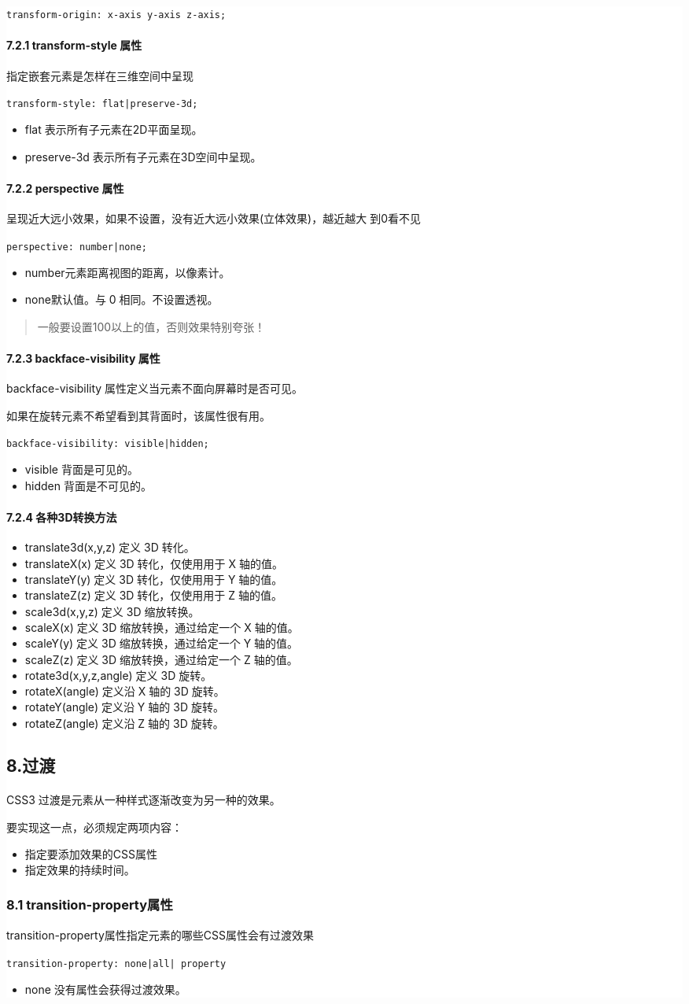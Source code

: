 ```transform-origin: x-axis y-axis z-axis;```

#### 7.2.1 transform-style 属性

指定嵌套元素是怎样在三维空间中呈现

```transform-style: flat|preserve-3d;```

- flat 表示所有子元素在2D平面呈现。

- preserve-3d 表示所有子元素在3D空间中呈现。

#### 7.2.2 perspective 属性

呈现近大远小效果，如果不设置，没有近大远小效果(立体效果)，越近越大 到0看不见

```perspective: number|none;```

- number元素距离视图的距离，以像素计。

- none默认值。与 0 相同。不设置透视。

>一般要设置100以上的值，否则效果特别夸张！

#### 7.2.3 backface-visibility 属性

backface-visibility 属性定义当元素不面向屏幕时是否可见。

如果在旋转元素不希望看到其背面时，该属性很有用。

```backface-visibility: visible|hidden;```

- visible 背面是可见的。
- hidden 背面是不可见的。

#### 7.2.4 各种3D转换方法

- translate3d(x,y,z)	定义 3D 转化。
- translateX(x)	定义 3D 转化，仅使用用于 X 轴的值。
- translateY(y)	定义 3D 转化，仅使用用于 Y 轴的值。
- translateZ(z)	定义 3D 转化，仅使用用于 Z 轴的值。
- scale3d(x,y,z)	定义 3D 缩放转换。
- scaleX(x)	定义 3D 缩放转换，通过给定一个 X 轴的值。
- scaleY(y)	定义 3D 缩放转换，通过给定一个 Y 轴的值。
- scaleZ(z)	定义 3D 缩放转换，通过给定一个 Z 轴的值。
- rotate3d(x,y,z,angle)	定义 3D 旋转。
- rotateX(angle)	定义沿 X 轴的 3D 旋转。
- rotateY(angle)	定义沿 Y 轴的 3D 旋转。
- rotateZ(angle)	定义沿 Z 轴的 3D 旋转。

## 8.过渡

CSS3 过渡是元素从一种样式逐渐改变为另一种的效果。

要实现这一点，必须规定两项内容：
- 指定要添加效果的CSS属性
- 指定效果的持续时间。

### 8.1 transition-property属性

transition-property属性指定元素的哪些CSS属性会有过渡效果

```transition-property: none|all| property```

- none	没有属性会获得过渡效果。
```
